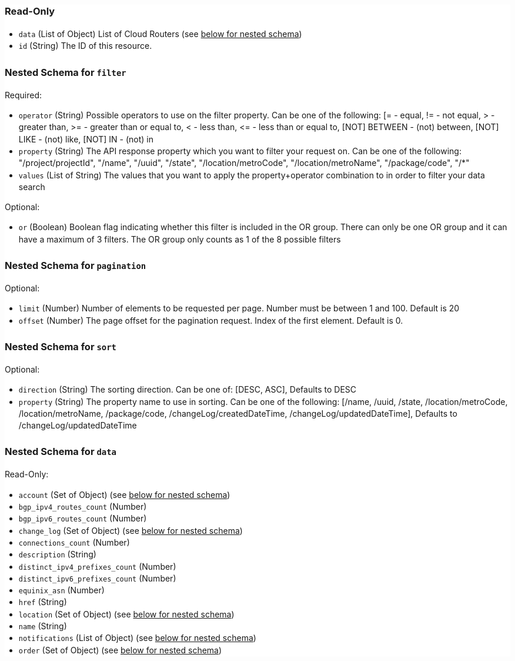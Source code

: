### Read-Only

- `data` (List of Object) List of Cloud Routers (see [below for nested schema](#nestedatt--data))
- `id` (String) The ID of this resource.

<a id="nestedblock--filter"></a>
### Nested Schema for `filter`

Required:

- `operator` (String) Possible operators to use on the filter property. Can be one of the following: [= - equal, != - not equal, > - greater than, >= - greater than or equal to, < - less than, <= - less than or equal to, [NOT] BETWEEN - (not) between, [NOT] LIKE - (not) like, [NOT] IN - (not) in
- `property` (String) The API response property which you want to filter your request on. Can be one of the following: "/project/projectId", "/name", "/uuid", "/state", "/location/metroCode", "/location/metroName", "/package/code", "/*"
- `values` (List of String) The values that you want to apply the property+operator combination to in order to filter your data search

Optional:

- `or` (Boolean) Boolean flag indicating whether this filter is included in the OR group. There can only be one OR group and it can have a maximum of 3 filters. The OR group only counts as 1 of the 8 possible filters


<a id="nestedblock--pagination"></a>
### Nested Schema for `pagination`

Optional:

- `limit` (Number) Number of elements to be requested per page. Number must be between 1 and 100. Default is 20
- `offset` (Number) The page offset for the pagination request. Index of the first element. Default is 0.


<a id="nestedblock--sort"></a>
### Nested Schema for `sort`

Optional:

- `direction` (String) The sorting direction. Can be one of: [DESC, ASC], Defaults to DESC
- `property` (String) The property name to use in sorting. Can be one of the following: [/name, /uuid, /state, /location/metroCode, /location/metroName, /package/code, /changeLog/createdDateTime, /changeLog/updatedDateTime], Defaults to /changeLog/updatedDateTime


<a id="nestedatt--data"></a>
### Nested Schema for `data`

Read-Only:

- `account` (Set of Object) (see [below for nested schema](#nestedobjatt--data--account))
- `bgp_ipv4_routes_count` (Number)
- `bgp_ipv6_routes_count` (Number)
- `change_log` (Set of Object) (see [below for nested schema](#nestedobjatt--data--change_log))
- `connections_count` (Number)
- `description` (String)
- `distinct_ipv4_prefixes_count` (Number)
- `distinct_ipv6_prefixes_count` (Number)
- `equinix_asn` (Number)
- `href` (String)
- `location` (Set of Object) (see [below for nested schema](#nestedobjatt--data--location))
- `name` (String)
- `notifications` (List of Object) (see [below for nested schema](#nestedobjatt--data--notifications))
- `order` (Set of Object) (see [below for nested schema](#nestedobjatt--data--order))